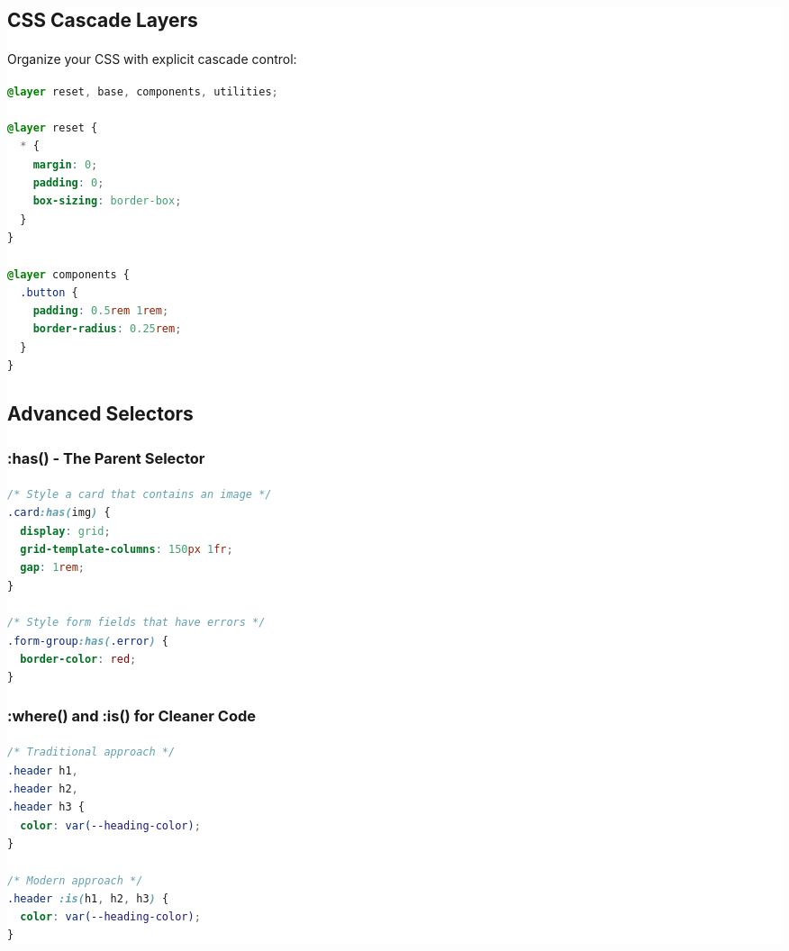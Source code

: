 ## CSS Cascade Layers

Organize your CSS with explicit cascade control:

```css
@layer reset, base, components, utilities;

@layer reset {
  * {
    margin: 0;
    padding: 0;
    box-sizing: border-box;
  }
}

@layer components {
  .button {
    padding: 0.5rem 1rem;
    border-radius: 0.25rem;
  }
}
```

## Advanced Selectors

### :has() - The Parent Selector

```css
/* Style a card that contains an image */
.card:has(img) {
  display: grid;
  grid-template-columns: 150px 1fr;
  gap: 1rem;
}

/* Style form fields that have errors */
.form-group:has(.error) {
  border-color: red;
}
```

### :where() and :is() for Cleaner Code

```css
/* Traditional approach */
.header h1,
.header h2,
.header h3 {
  color: var(--heading-color);
}

/* Modern approach */
.header :is(h1, h2, h3) {
  color: var(--heading-color);
}
```
